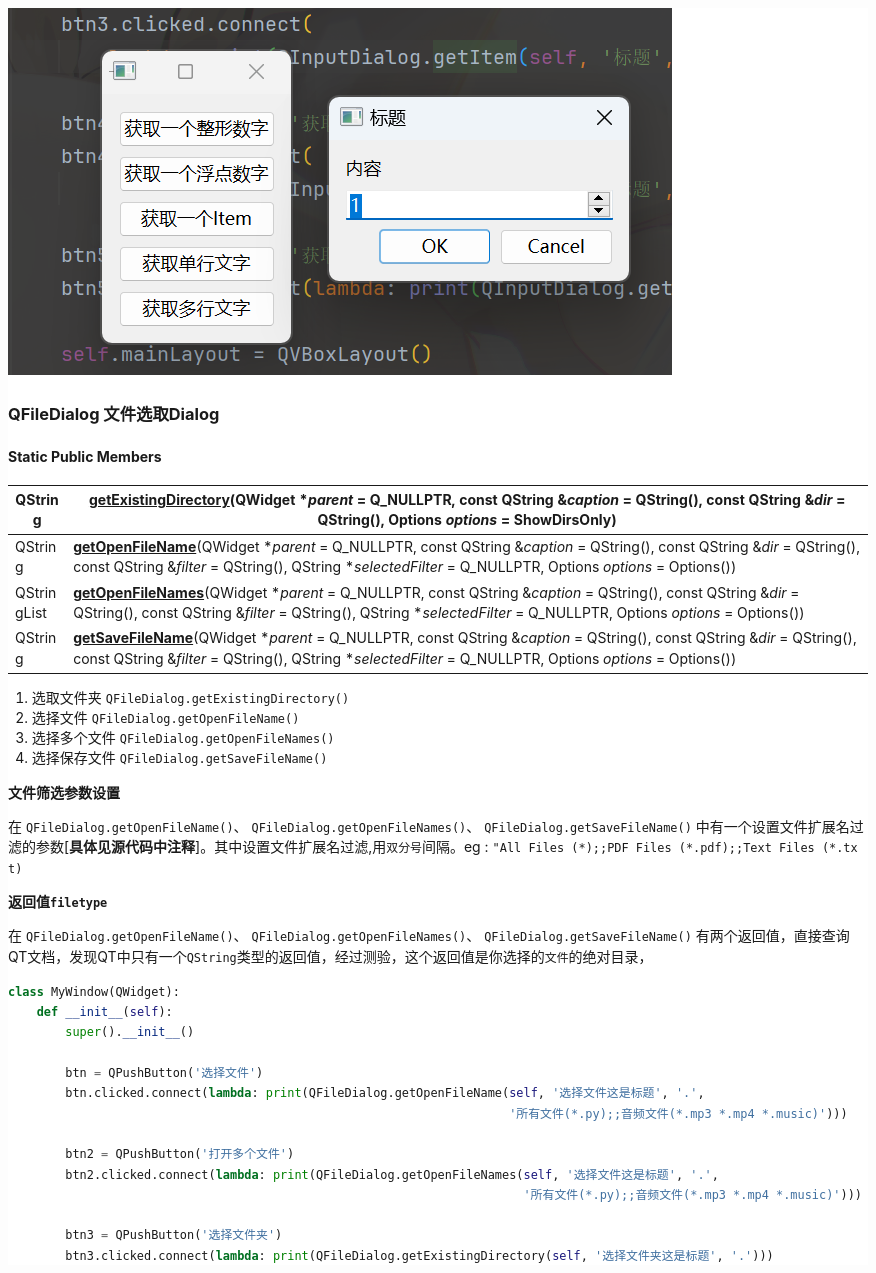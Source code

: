 ![image-20231128162543468](./img/image-20231128162543468.png)

###  QFileDialog 文件选取Dialog

#### Static Public Members

| QString     | **[getExistingDirectory](http://127.0.0.1:8271/qt_5/doc.qt.io/qt-5/qfiledialog.html#getExistingDirectory)**(QWidget **parent* = Q_NULLPTR, const QString &*caption* = QString(), const QString &*dir* = QString(), Options *options* = ShowDirsOnly) |
| ----------- | ------------------------------------------------------------ |
| QString     | **[getOpenFileName](http://127.0.0.1:8271/qt_5/doc.qt.io/qt-5/qfiledialog.html#getOpenFileName)**(QWidget **parent* = Q_NULLPTR, const QString &*caption* = QString(), const QString &*dir* = QString(), const QString &*filter* = QString(), QString **selectedFilter* = Q_NULLPTR, Options *options* = Options()) |
| QStringList | **[getOpenFileNames](http://127.0.0.1:8271/qt_5/doc.qt.io/qt-5/qfiledialog.html#getOpenFileNames)**(QWidget **parent* = Q_NULLPTR, const QString &*caption* = QString(), const QString &*dir* = QString(), const QString &*filter* = QString(), QString **selectedFilter* = Q_NULLPTR, Options *options* = Options()) |
| QString     | **[getSaveFileName](http://127.0.0.1:8271/qt_5/doc.qt.io/qt-5/qfiledialog.html#getSaveFileName)**(QWidget **parent* = Q_NULLPTR, const QString &*caption* = QString(), const QString &*dir* = QString(), const QString &*filter* = QString(), QString **selectedFilter* = Q_NULLPTR, Options *options* = Options()) |

1. 选取文件夹 `QFileDialog.getExistingDirectory()`
2. 选择文件 `QFileDialog.getOpenFileName()`
3. 选择多个文件 `QFileDialog.getOpenFileNames()`
4. 选择保存文件 `QFileDialog.getSaveFileName()`

**文件筛选参数设置**

在 `QFileDialog.getOpenFileName()`、 `QFileDialog.getOpenFileNames()`、 `QFileDialog.getSaveFileName()` 中有一个设置文件扩展名过滤的参数[**具体见源代码中注释**]。其中设置文件扩展名过滤,用`双分号`间隔。eg : `"All Files (*);;PDF Files (*.pdf);;Text Files (*.txt)`

**返回值`filetype`**

在 `QFileDialog.getOpenFileName()`、 `QFileDialog.getOpenFileNames()`、 `QFileDialog.getSaveFileName()` 有两个返回值，直接查询QT文档，发现QT中只有一个`QString`类型的返回值，经过测验，这个返回值是你选择的`文件`的绝对目录，

```python
class MyWindow(QWidget):
    def __init__(self):
        super().__init__()

        btn = QPushButton('选择文件')
        btn.clicked.connect(lambda: print(QFileDialog.getOpenFileName(self, '选择文件这是标题', '.',
                                                                      '所有文件(*.py);;音频文件(*.mp3 *.mp4 *.music)')))

        btn2 = QPushButton('打开多个文件')
        btn2.clicked.connect(lambda: print(QFileDialog.getOpenFileNames(self, '选择文件这是标题', '.',
                                                                        '所有文件(*.py);;音频文件(*.mp3 *.mp4 *.music)')))

        btn3 = QPushButton('选择文件夹')
        btn3.clicked.connect(lambda: print(QFileDialog.getExistingDirectory(self, '选择文件夹这是标题', '.')))
```